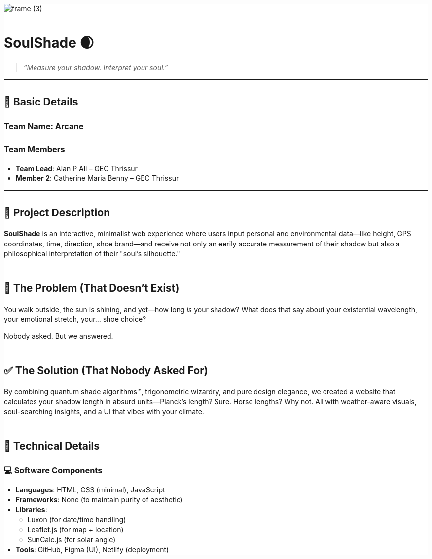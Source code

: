 
<img width="3188" height="1202" alt="frame (3)" src="https://github.com/user-attachments/assets/517ad8e9-ad22-457d-9538-a9e62d137cd7" />

# **SoulShade** 🌒  
> _“Measure your shadow. Interpret your soul.”_

---

## 🧾 Basic Details

### **Team Name**: Arcane

### **Team Members**
- **Team Lead**: Alan P Ali – GEC Thrissur
- **Member 2**: Catherine Maria Benny – GEC Thrissur

---

## 🎯 Project Description

**SoulShade** is an interactive, minimalist web experience where users input personal and environmental data—like height, GPS coordinates, time, direction, shoe brand—and receive not only an eerily accurate measurement of their shadow but also a philosophical interpretation of their "soul’s silhouette."

---

## 🚫 The Problem (That Doesn’t Exist)

You walk outside, the sun is shining, and yet—how long *is* your shadow? What does that say about your existential wavelength, your emotional stretch, your... shoe choice?

Nobody asked. But we answered.

---

## ✅ The Solution (That Nobody Asked For)

By combining quantum shade algorithms™, trigonometric wizardry, and pure design elegance, we created a website that calculates your shadow length in absurd units—Planck’s length? Sure. Horse lengths? Why not. All with weather-aware visuals, soul-searching insights, and a UI that vibes with your climate.

---

## 🧪 Technical Details

### 💻 Software Components
- **Languages**: HTML, CSS (minimal), JavaScript
- **Frameworks**: None (to maintain purity of aesthetic)
- **Libraries**: 
  - Luxon (for date/time handling)
  - Leaflet.js (for map + location)
  - SunCalc.js (for solar angle)
- **Tools**: GitHub, Figma (UI), Netlify (deployment)
